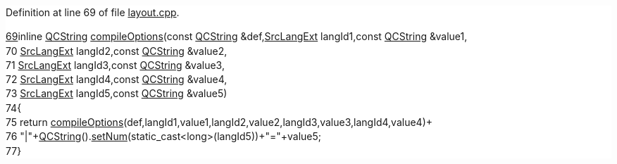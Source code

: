 

<p>Definition at line 69 of file <a href="/web-doxygen/docs/api/files/src/layout-cpp">layout.cpp</a>.</p>


<div class="doxyProgramListing">

<div class="doxyCodeLine"><span class="doxyLineNumber"><a href="#ab89d76e38155d470797f5d7bcdc1b74c">69</a></span><span class="doxyLineContent"><span class="doxyHighlightKeyword">inline</span><span class="doxyHighlight"> <a href="/web-doxygen/docs/api/classes/qcstring">QCString</a> <a href="#ab0be32e17659ff359e79e3c10244b5ed">compileOptions</a>(</span><span class="doxyHighlightKeyword">const</span><span class="doxyHighlight"> <a href="/web-doxygen/docs/api/classes/qcstring">QCString</a> &amp;def,<a href="/web-doxygen/docs/api/files/src/types-h/#a9974623ce72fc23df5d64426b9178bf2">SrcLangExt</a> langId1,</span><span class="doxyHighlightKeyword">const</span><span class="doxyHighlight"> <a href="/web-doxygen/docs/api/classes/qcstring">QCString</a> &amp;value1,</span></span></div>
<div class="doxyCodeLine"><span class="doxyLineNumber">70</span><span class="doxyLineContent"><span class="doxyHighlight">                                                   <a href="/web-doxygen/docs/api/files/src/types-h/#a9974623ce72fc23df5d64426b9178bf2">SrcLangExt</a> langId2,</span><span class="doxyHighlightKeyword">const</span><span class="doxyHighlight"> <a href="/web-doxygen/docs/api/classes/qcstring">QCString</a> &amp;value2,</span></span></div>
<div class="doxyCodeLine"><span class="doxyLineNumber">71</span><span class="doxyLineContent"><span class="doxyHighlight">                                                   <a href="/web-doxygen/docs/api/files/src/types-h/#a9974623ce72fc23df5d64426b9178bf2">SrcLangExt</a> langId3,</span><span class="doxyHighlightKeyword">const</span><span class="doxyHighlight"> <a href="/web-doxygen/docs/api/classes/qcstring">QCString</a> &amp;value3,</span></span></div>
<div class="doxyCodeLine"><span class="doxyLineNumber">72</span><span class="doxyLineContent"><span class="doxyHighlight">                                                   <a href="/web-doxygen/docs/api/files/src/types-h/#a9974623ce72fc23df5d64426b9178bf2">SrcLangExt</a> langId4,</span><span class="doxyHighlightKeyword">const</span><span class="doxyHighlight"> <a href="/web-doxygen/docs/api/classes/qcstring">QCString</a> &amp;value4,</span></span></div>
<div class="doxyCodeLine"><span class="doxyLineNumber">73</span><span class="doxyLineContent"><span class="doxyHighlight">                                                   <a href="/web-doxygen/docs/api/files/src/types-h/#a9974623ce72fc23df5d64426b9178bf2">SrcLangExt</a> langId5,</span><span class="doxyHighlightKeyword">const</span><span class="doxyHighlight"> <a href="/web-doxygen/docs/api/classes/qcstring">QCString</a> &amp;value5)</span></span></div>
<div class="doxyCodeLine"><span class="doxyLineNumber">74</span><span class="doxyLineContent"><span class="doxyHighlight">{</span></span></div>
<div class="doxyCodeLine"><span class="doxyLineNumber">75</span><span class="doxyLineContent"><span class="doxyHighlight">  </span><span class="doxyHighlightKeywordFlow">return</span><span class="doxyHighlight"> <a href="#ab0be32e17659ff359e79e3c10244b5ed">compileOptions</a>(def,langId1,value1,langId2,value2,langId3,value3,langId4,value4)+</span></span></div>
<div class="doxyCodeLine"><span class="doxyLineNumber">76</span><span class="doxyLineContent"><span class="doxyHighlight">         </span><span class="doxyHighlightStringLiteral">"|"</span><span class="doxyHighlight">+<a href="/web-doxygen/docs/api/classes/qcstring">QCString</a>().<a href="/web-doxygen/docs/api/classes/qcstring/#a87d2bfa3fcbf407c32fab784df368b2d">setNum</a>(</span><span class="doxyHighlightKeyword">static_cast&lt;</span><span class="doxyHighlightKeywordType">long</span><span class="doxyHighlightKeyword">&gt;</span><span class="doxyHighlight">(langId5))+</span><span class="doxyHighlightStringLiteral">"="</span><span class="doxyHighlight">+value5;</span></span></div>
<div class="doxyCodeLine"><span class="doxyLineNumber">77</span><span class="doxyLineContent"><span class="doxyHighlight">}</span></span></div>

</div>
